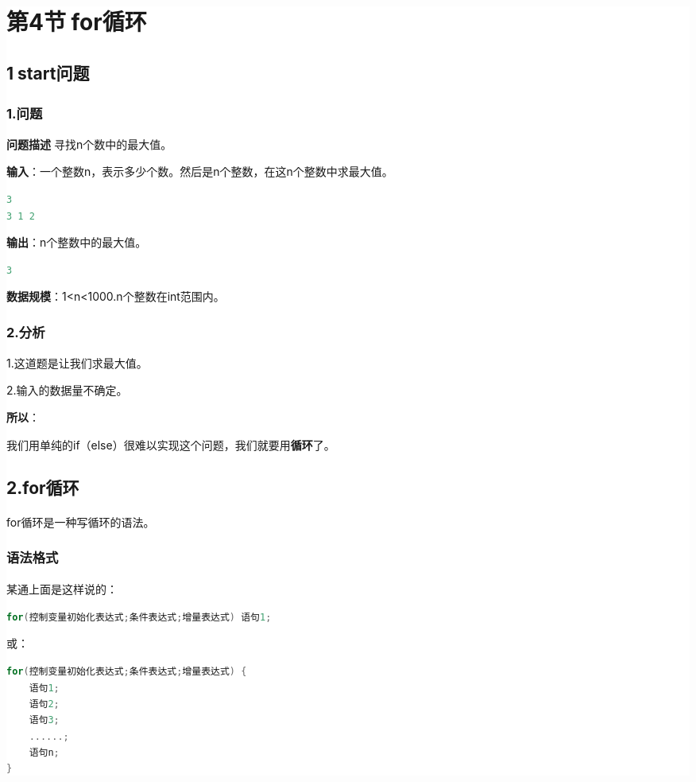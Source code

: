 # 第4节 for循环

## 1 start问题

### 1.问题

**问题描述**  寻找n个数中的最大值。

**输入**：一个整数n，表示多少个数。然后是n个整数，在这n个整数中求最大值。

```c++
3
3 1 2
```

**输出**：n个整数中的最大值。

```c++
3
```

**数据规模**：1<n<1000.n个整数在int范围内。

### 2.分析

1.这道题是让我们求最大值。

2.输入的数据量不确定。

**所以**：

我们用单纯的if（else）很难以实现这个问题，我们就要用**循环**了。

## 2.for循环

for循环是一种写循环的语法。

### 语法格式

某通上面是这样说的：

```c++
for(控制变量初始化表达式;条件表达式;增量表达式) 语句1;
```

或：

```c++
for(控制变量初始化表达式;条件表达式;增量表达式) {
    语句1;
    语句2;
    语句3;
    ......;
    语句n;
}
```
